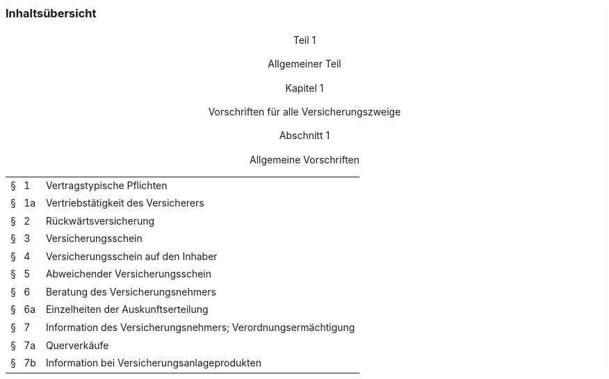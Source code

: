 </div>

</div>

</div>

</div>

<span id="BJNR263110007BJNE000104311.html"></span>

### Inhaltsübersicht  

<div>

<div class="jnhtml">

<div>

<div class="S1" style="text-align:center;">

<span class="SP">Teil 1</span>

</div>

<div class="S1" style="text-align:center;">

<span class="SP">Allgemeiner Teil</span>

</div>

<div class="S1" style="text-align:center;">

Kapitel 1

</div>

<div class="S1" style="text-align:center;">

Vorschriften für alle Versicherungszweige

</div>

<div class="S2" style="text-align:center;">

<span class="SP">Abschnitt 1</span>

</div>

<div class="S2" style="text-align:center;">

<span class="SP">Allgemeine Vorschriften</span>

</div>

|        |                                                                         |
| :----- | :---------------------------------------------------------------------- |
| §   1  | Vertragstypische Pflichten                                              |
| §   1a | Vertriebstätigkeit des Versicherers                                     |
| §   2  | Rückwärtsversicherung                                                   |
| §   3  | Versicherungsschein                                                     |
| §   4  | Versicherungsschein auf den Inhaber                                     |
| §   5  | Abweichender Versicherungsschein                                        |
| §   6  | Beratung des Versicherungsnehmers                                       |
| §   6a | Einzelheiten der Auskunftserteilung                                     |
| §   7  | Information des Versicherungsnehmers; Verordnungsermächtigung           |
| §   7a | Querverkäufe                                                            |
| §   7b | Information bei Versicherungsanlageprodukten                            |